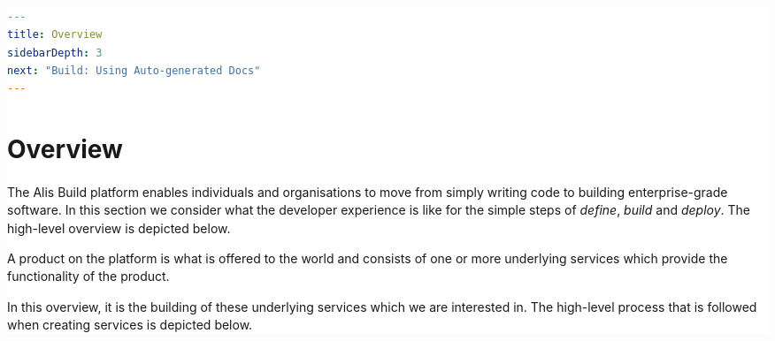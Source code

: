 ```yaml
---
title: Overview
sidebarDepth: 3
next: "Build: Using Auto-generated Docs"
---
```


# Overview

The Alis Build platform enables individuals and organisations to move from simply writing code to building enterprise-grade software.
In this section we consider what the developer experience is like for the simple steps of _define_, _build_ and _deploy_.
The high-level overview is depicted below.

A product on the platform is what is offered to the world and consists of one or more underlying services which provide the functionality of the product.

In this overview, it is the building of these underlying services which we are interested in. The high-level process that is followed
when creating services is depicted below.
